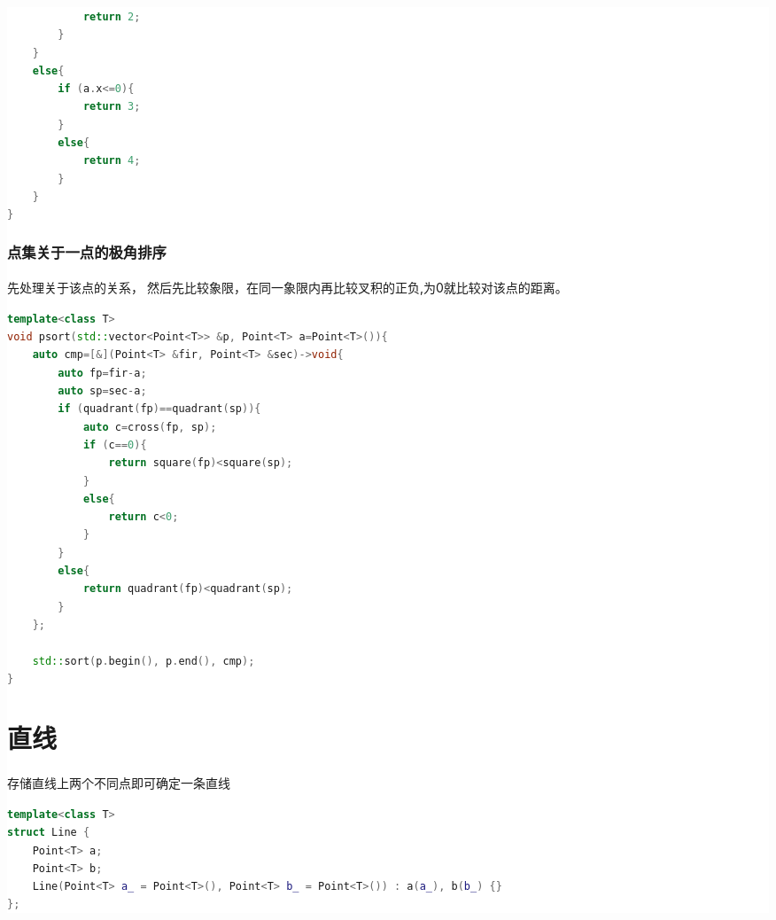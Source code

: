 ```C++
            return 2;
        }
    }
    else{
        if (a.x<=0){
            return 3;
        }
        else{
            return 4;
        }
    }
}
```

### 点集关于一点的极角排序
先处理关于该点的关系，
然后先比较象限，在同一象限内再比较叉积的正负,为0就比较对该点的距离。
```C++
template<class T>
void psort(std::vector<Point<T>> &p, Point<T> a=Point<T>()){
    auto cmp=[&](Point<T> &fir, Point<T> &sec)->void{
        auto fp=fir-a;
        auto sp=sec-a;
        if (quadrant(fp)==quadrant(sp)){
            auto c=cross(fp, sp);
            if (c==0){
                return square(fp)<square(sp);
            }
            else{
                return c<0;
            }
        }
        else{
            return quadrant(fp)<quadrant(sp);
        }
    };

    std::sort(p.begin(), p.end(), cmp);
}

```

# 直线
存储直线上两个不同点即可确定一条直线
```C++
template<class T>
struct Line {
    Point<T> a;
    Point<T> b;
    Line(Point<T> a_ = Point<T>(), Point<T> b_ = Point<T>()) : a(a_), b(b_) {}
};
```
